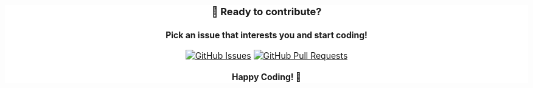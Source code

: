 
<div align="center">

### 🎉 **Ready to contribute?**

**Pick an issue that interests you and start coding!**

[![GitHub Issues](https://img.shields.io/github/issues/yourusername/trawell-monorepo-work?label=Open%20Issues&style=for-the-badge)](https://github.com/yourusername/trawell-monorepo-work/issues)
[![GitHub Pull Requests](https://img.shields.io/github/issues-pr/yourusername/trawell-monorepo-work?label=Open%20PRs&style=for-the-badge)](https://github.com/yourusername/trawell-monorepo-work/pulls)

**Happy Coding! 🚀**

</div>
